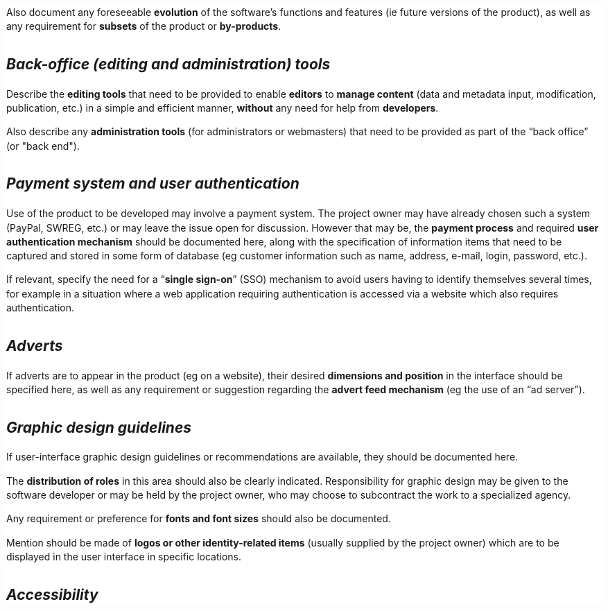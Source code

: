 Also document any foreseeable **evolution** of the software’s functions and features (ie future versions of the product), as well as any requirement for **subsets** of the product or **by-products**.

## <a name="_toc233433709"></a><a name="_toc233433925"></a><a name="_toc404016833"></a>***Back-office (editing and administration) tools***

Describe the **editing tools** that need to be provided to enable **editors** to **manage content** (data and metadata input, modification, publication, etc.) in a simple and efficient manner, **without** any need for help from **developers**.

Also describe any **administration tools** (for administrators or webmasters) that need to be provided as part of the “back office” (or "back end").

## <a name="_toc233433710"></a><a name="_toc233433926"></a><a name="_toc404016834"></a>***Payment system and user authentication***

Use of the product to be developed may involve a payment system. The project owner may have already chosen such a system (PayPal, SWREG, etc.) or may leave the issue open for discussion. However that may be, the **payment process** and required **user authentication mechanism** should be documented here, along with the specification of information items that need to be captured and stored in some form of database (eg customer information such as name, address, e-mail, login, password, etc.).

If relevant, specify the need for a “**single sign-on**” (SSO) mechanism to avoid users having to identify themselves several times, for example in a situation where a web application requiring authentication is accessed via a website which also requires authentication.

## <a name="_toc233433711"></a><a name="_toc233433927"></a><a name="_toc404016835"></a>***Adverts***

If adverts are to appear in the product (eg on a website), their desired **dimensions and position** in the interface should be specified here, as well as any requirement or suggestion regarding the **advert feed mechanism** (eg the use of an “ad server”).

## <a name="_toc233433712"></a><a name="_toc233433928"></a><a name="_toc404016836"></a>***Graphic design guidelines***

If user-interface graphic design guidelines or recommendations are available, they should be documented here.

The **distribution of roles** in this area should also be clearly indicated. Responsibility for graphic design may be given to the software developer or may be held by the project owner, who may choose to subcontract the work to a specialized agency.

Any requirement or preference for **fonts and font sizes** should also be documented.

Mention should be made of **logos or other identity-related items** (usually supplied by the project owner) which are to be displayed in the user interface in specific locations.

## <a name="_toc404016837"></a>***Accessibility***
